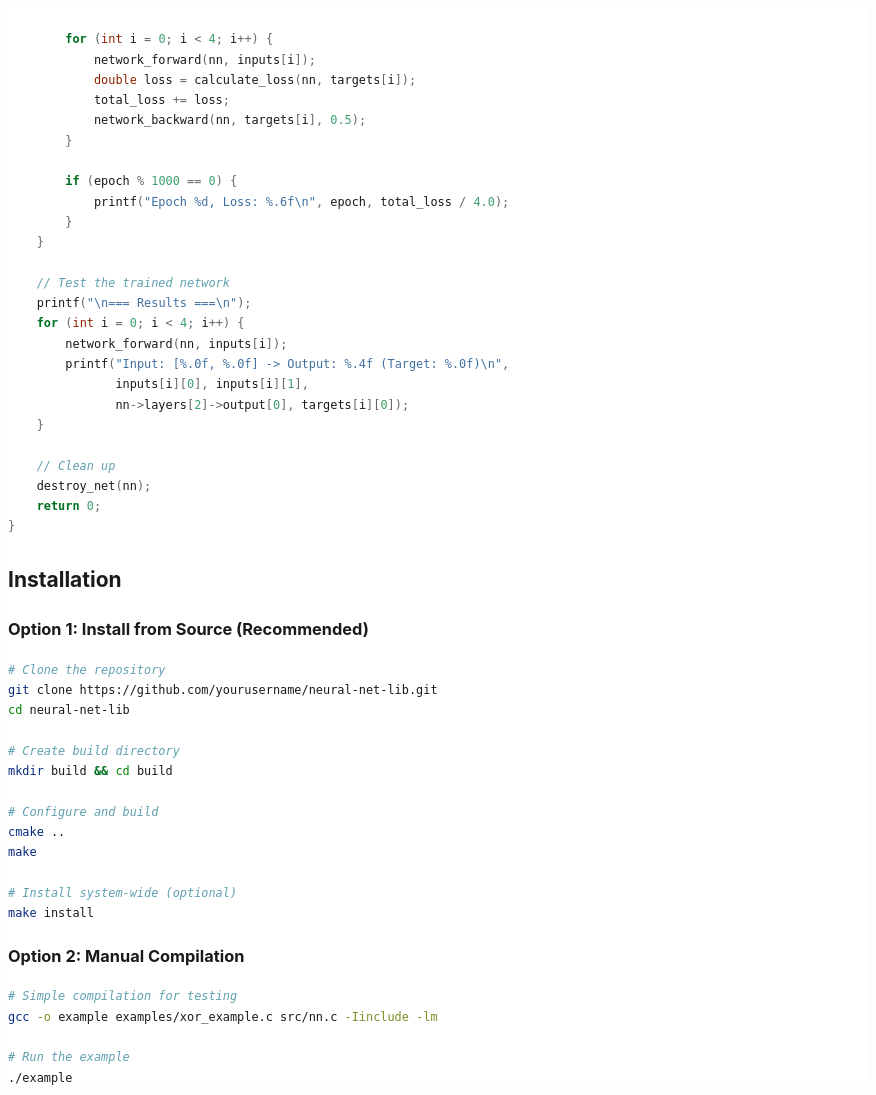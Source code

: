 ```c
        
        for (int i = 0; i < 4; i++) {
            network_forward(nn, inputs[i]);
            double loss = calculate_loss(nn, targets[i]);
            total_loss += loss;
            network_backward(nn, targets[i], 0.5);
        }
        
        if (epoch % 1000 == 0) {
            printf("Epoch %d, Loss: %.6f\n", epoch, total_loss / 4.0);
        }
    }
    
    // Test the trained network
    printf("\n=== Results ===\n");
    for (int i = 0; i < 4; i++) {
        network_forward(nn, inputs[i]);
        printf("Input: [%.0f, %.0f] -> Output: %.4f (Target: %.0f)\n",
               inputs[i][0], inputs[i][1], 
               nn->layers[2]->output[0], targets[i][0]);
    }
    
    // Clean up
    destroy_net(nn);
    return 0;
}
```

## Installation

### Option 1: Install from Source (Recommended)

```bash
# Clone the repository
git clone https://github.com/yourusername/neural-net-lib.git
cd neural-net-lib

# Create build directory
mkdir build && cd build

# Configure and build
cmake ..
make

# Install system-wide (optional)
make install
```

### Option 2: Manual Compilation

```bash
# Simple compilation for testing
gcc -o example examples/xor_example.c src/nn.c -Iinclude -lm

# Run the example
./example
```

